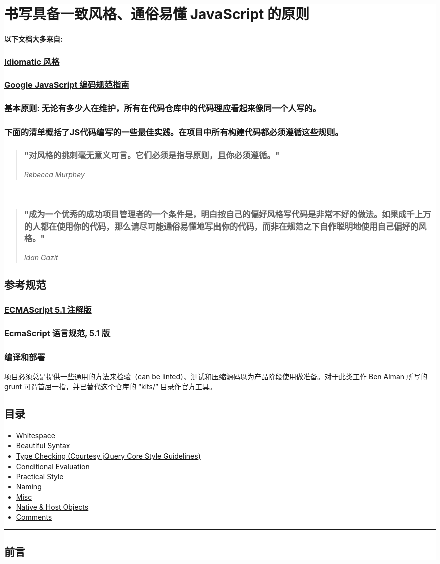 # 书写具备一致风格、通俗易懂 JavaScript 的原则

#### 以下文档大多来自:
### [Idiomatic 风格](https://github.com/rwldrn/idiomatic.js/tree/master/translations/zh_CN)
### [Google JavaScript 编码规范指南](http://wyz.67ge.com/google-js/javascriptguide.xml)

### 基本原则: 无论有多少人在维护，所有在代码仓库中的代码理应看起来像同一个人写的。

### 下面的清单概括了JS代码编写的一些最佳实践。在项目中所有构建代码都必须遵循这些规则。

> ### "对风格的挑刺毫无意义可言。它们必须是指导原则，且你必须遵循。"
>_Rebecca_ _Murphey_

&nbsp;

> ### "成为一个优秀的成功项目管理者的一个条件是，明白按自己的偏好风格写代码是非常不好的做法。如果成千上万的人都在使用你的代码，那么请尽可能通俗易懂地写出你的代码，而非在规范之下自作聪明地使用自己偏好的风格。"
>_Idan_ _Gazit_

## 参考规范

### [ECMAScript 5.1 注解版](http://es5.github.com/)
### [EcmaScript 语言规范, 5.1 版](http://ecma-international.org/ecma-262/5.1/)

### 编译和部署

项目必须总是提供一些通用的方法来检验（can be linted）、测试和压缩源码以为产品阶段使用做准备。对于此类工作 Ben Alman 所写的 [grunt](https://github.com/cowboy/grunt) 可谓首屈一指，并已替代这个仓库的 “kits/” 目录作官方工具。

## 目录

 * [Whitespace](#whitespace)
 * [Beautiful Syntax](#spacing)
 * [Type Checking (Courtesy jQuery Core Style Guidelines)](#type)
 * [Conditional Evaluation](#cond)
 * [Practical Style](#practical)
 * [Naming](#naming)
 * [Misc](#misc)
 * [Native & Host Objects](#native)
 * [Comments](#comments)

------------------------------------------------

## 前言
